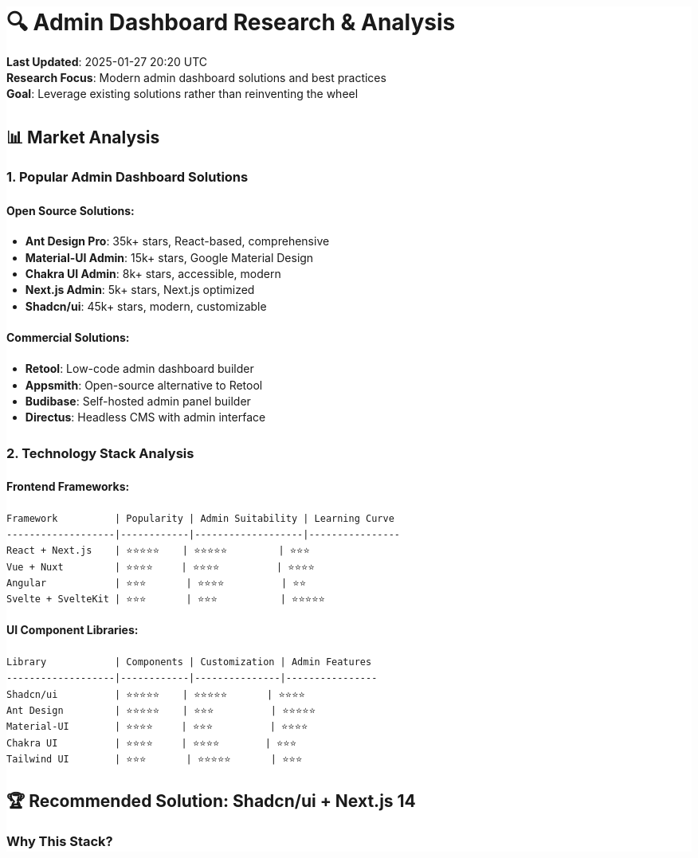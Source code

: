 # 🔍 Admin Dashboard Research & Analysis

**Last Updated**: 2025-01-27 20:20 UTC  
**Research Focus**: Modern admin dashboard solutions and best practices  
**Goal**: Leverage existing solutions rather than reinventing the wheel

## 📊 **Market Analysis**

### **1. Popular Admin Dashboard Solutions**

#### **Open Source Solutions:**
- **Ant Design Pro**: 35k+ stars, React-based, comprehensive
- **Material-UI Admin**: 15k+ stars, Google Material Design
- **Chakra UI Admin**: 8k+ stars, accessible, modern
- **Next.js Admin**: 5k+ stars, Next.js optimized
- **Shadcn/ui**: 45k+ stars, modern, customizable

#### **Commercial Solutions:**
- **Retool**: Low-code admin dashboard builder
- **Appsmith**: Open-source alternative to Retool
- **Budibase**: Self-hosted admin panel builder
- **Directus**: Headless CMS with admin interface

### **2. Technology Stack Analysis**

#### **Frontend Frameworks:**
```
Framework          | Popularity | Admin Suitability | Learning Curve
-------------------|------------|-------------------|----------------
React + Next.js    | ⭐⭐⭐⭐⭐    | ⭐⭐⭐⭐⭐         | ⭐⭐⭐
Vue + Nuxt         | ⭐⭐⭐⭐     | ⭐⭐⭐⭐          | ⭐⭐⭐⭐
Angular            | ⭐⭐⭐       | ⭐⭐⭐⭐          | ⭐⭐
Svelte + SvelteKit | ⭐⭐⭐       | ⭐⭐⭐           | ⭐⭐⭐⭐⭐
```

#### **UI Component Libraries:**
```
Library            | Components | Customization | Admin Features
-------------------|------------|---------------|----------------
Shadcn/ui          | ⭐⭐⭐⭐⭐    | ⭐⭐⭐⭐⭐       | ⭐⭐⭐⭐
Ant Design         | ⭐⭐⭐⭐⭐    | ⭐⭐⭐          | ⭐⭐⭐⭐⭐
Material-UI        | ⭐⭐⭐⭐     | ⭐⭐⭐          | ⭐⭐⭐⭐
Chakra UI          | ⭐⭐⭐⭐     | ⭐⭐⭐⭐        | ⭐⭐⭐
Tailwind UI        | ⭐⭐⭐       | ⭐⭐⭐⭐⭐       | ⭐⭐⭐
```

## 🏆 **Recommended Solution: Shadcn/ui + Next.js 14**

### **Why This Stack?**
